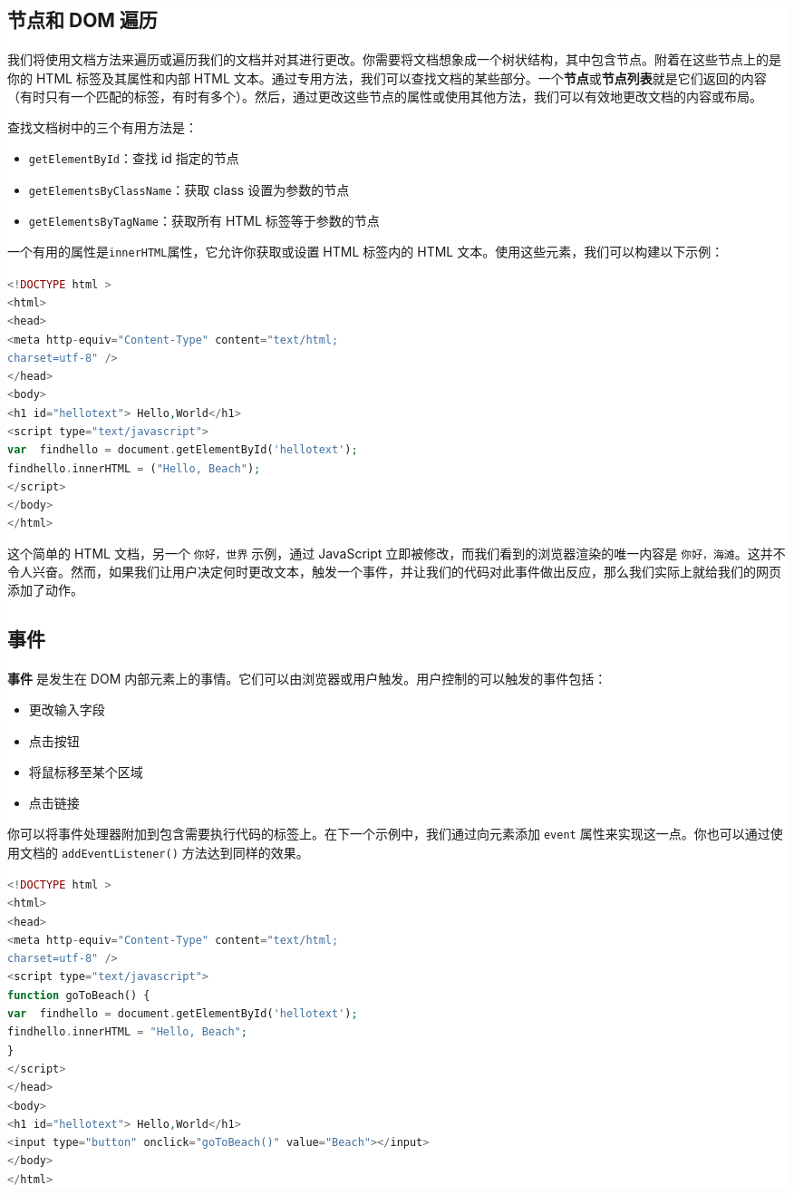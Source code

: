 ## 节点和 DOM 遍历

我们将使用文档方法来遍历或遍历我们的文档并对其进行更改。你需要将文档想象成一个树状结构，其中包含节点。附着在这些节点上的是你的 HTML 标签及其属性和内部 HTML 文本。通过专用方法，我们可以查找文档的某些部分。一个**节点**或**节点列表**就是它们返回的内容（有时只有一个匹配的标签，有时有多个）。然后，通过更改这些节点的属性或使用其他方法，我们可以有效地更改文档的内容或布局。

查找文档树中的三个有用方法是：

+   `getElementById`：查找 id 指定的节点

+   `getElementsByClassName`：获取 class 设置为参数的节点

+   `getElementsByTagName`：获取所有 HTML 标签等于参数的节点

一个有用的属性是`innerHTML`属性，它允许你获取或设置 HTML 标签内的 HTML 文本。使用这些元素，我们可以构建以下示例：

```php
<!DOCTYPE html >
<html>
<head>
<meta http-equiv="Content-Type" content="text/html; 
charset=utf-8" />
</head>
<body>
<h1 id="hellotext"> Hello,World</h1>
<script type="text/javascript">
var  findhello = document.getElementById('hellotext');
findhello.innerHTML = ("Hello, Beach");
</script>
</body>
</html>
```

这个简单的 HTML 文档，另一个 `你好，世界` 示例，通过 JavaScript 立即被修改，而我们看到的浏览器渲染的唯一内容是 `你好，海滩`。这并不令人兴奋。然而，如果我们让用户决定何时更改文本，触发一个事件，并让我们的代码对此事件做出反应，那么我们实际上就给我们的网页添加了动作。

## 事件

**事件** 是发生在 DOM 内部元素上的事情。它们可以由浏览器或用户触发。用户控制的可以触发的事件包括：

+   更改输入字段

+   点击按钮

+   将鼠标移至某个区域

+   点击链接

你可以将事件处理器附加到包含需要执行代码的标签上。在下一个示例中，我们通过向元素添加 `event` 属性来实现这一点。你也可以通过使用文档的 `addEventListener()` 方法达到同样的效果。

```php
<!DOCTYPE html >
<html>
<head>
<meta http-equiv="Content-Type" content="text/html;
charset=utf-8" />
<script type="text/javascript">
function goToBeach() {
var  findhello = document.getElementById('hellotext');
findhello.innerHTML = "Hello, Beach";
}
</script>
</head>
<body>
<h1 id="hellotext"> Hello,World</h1>
<input type="button" onclick="goToBeach()" value="Beach"></input>
</body>
</html>
```
